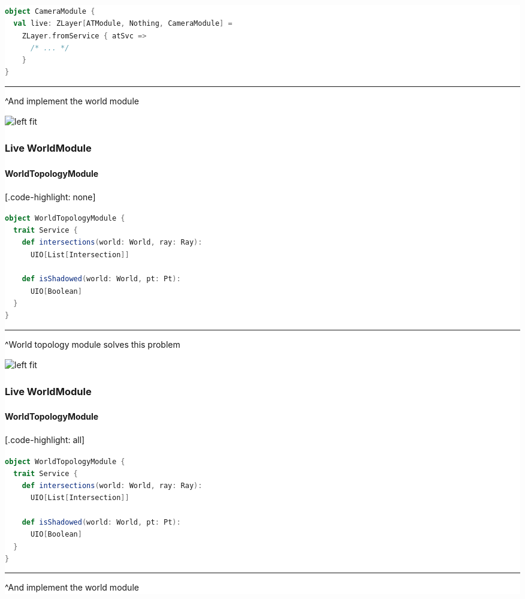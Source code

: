 ```scala
object CameraModule {
  val live: ZLayer[ATModule, Nothing, CameraModule] = 
    ZLayer.fromService { atSvc => 
      /* ... */
    }
}
```

---
^And implement the world module

![left fit](img/modules-1.png) 
### Live **WorldModule**
#### **WorldTopologyModule**

[.code-highlight: none]
```scala
object WorldTopologyModule {
  trait Service {
    def intersections(world: World, ray: Ray): 
      UIO[List[Intersection]]
    
    def isShadowed(world: World, pt: Pt): 
      UIO[Boolean]
  }  
}
```
---
^World topology module solves this problem

![left fit](img/shadow.png) 
### Live **WorldModule**
#### **WorldTopologyModule**

[.code-highlight: all]
```scala
object WorldTopologyModule {
  trait Service {
    def intersections(world: World, ray: Ray): 
      UIO[List[Intersection]]
    
    def isShadowed(world: World, pt: Pt): 
      UIO[Boolean]
  }  
}
```

---
^And implement the world module


[^1]: ZIO 1.0.0-RC18